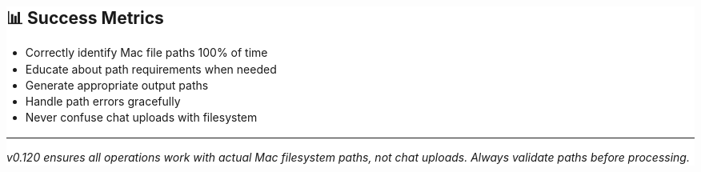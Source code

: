 ## 📊 Success Metrics

- Correctly identify Mac file paths 100% of time
- Educate about path requirements when needed
- Generate appropriate output paths
- Handle path errors gracefully
- Never confuse chat uploads with filesystem

---

*v0.120 ensures all operations work with actual Mac filesystem paths, not chat uploads. Always validate paths before processing.*